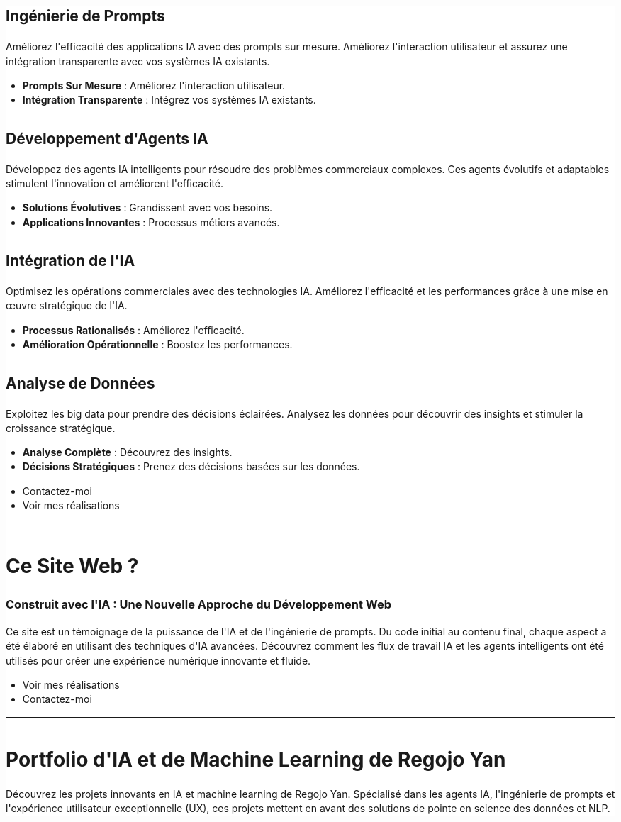 ## Ingénierie de Prompts
Améliorez l'efficacité des applications IA avec des prompts sur mesure. Améliorez l'interaction utilisateur et assurez une intégration transparente avec vos systèmes IA existants.
 - **Prompts Sur Mesure** : Améliorez l'interaction utilisateur.
 - **Intégration Transparente** : Intégrez vos systèmes IA existants.

## Développement d'Agents IA
Développez des agents IA intelligents pour résoudre des problèmes commerciaux complexes. Ces agents évolutifs et adaptables stimulent l'innovation et améliorent l'efficacité.
 - **Solutions Évolutives** : Grandissent avec vos besoins.
 - **Applications Innovantes** : Processus métiers avancés.

## Intégration de l'IA
Optimisez les opérations commerciales avec des technologies IA. Améliorez l'efficacité et les performances grâce à une mise en œuvre stratégique de l'IA.
 - **Processus Rationalisés** : Améliorez l'efficacité.
 - **Amélioration Opérationnelle** : Boostez les performances.

## Analyse de Données
Exploitez les big data pour prendre des décisions éclairées. Analysez les données pour découvrir des insights et stimuler la croissance stratégique.
 - **Analyse Complète** : Découvrez des insights.
 - **Décisions Stratégiques** : Prenez des décisions basées sur les données.

* Contactez-moi
* Voir mes réalisations

---

# Ce Site Web ?
### Construit avec l'IA : Une Nouvelle Approche du Développement Web

Ce site est un témoignage de la puissance de l'IA et de l'ingénierie de prompts. Du code initial au contenu final, chaque aspect a été élaboré en utilisant des techniques d'IA avancées. Découvrez comment les flux de travail IA et les agents intelligents ont été utilisés pour créer une expérience numérique innovante et fluide.

* Voir mes réalisations
* Contactez-moi

---

# Portfolio d'IA et de Machine Learning de Regojo Yan

Découvrez les projets innovants en IA et machine learning de Regojo Yan. Spécialisé dans les agents IA, l'ingénierie de prompts et l'expérience utilisateur exceptionnelle (UX), ces projets mettent en avant des solutions de pointe en science des données et NLP.
